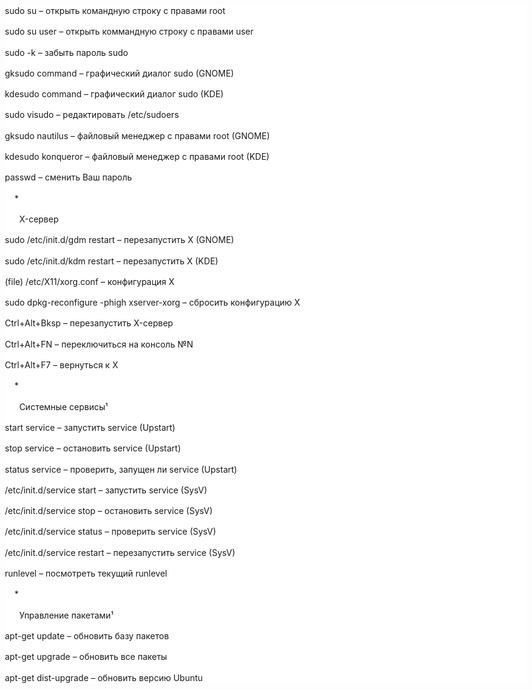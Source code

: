 sudo su – открыть командную строку с правами root

sudo su user – открыть коммандную строку с правами user

sudo -k – забыть пароль sudo

gksudo command – графический диалог sudo (GNOME)

kdesudo command – графический диалог sudo (KDE)

sudo visudo – редактировать /etc/sudoers

gksudo nautilus – файловый менеджер с правами root (GNOME)

kdesudo konqueror – файловый менеджер с правами root (KDE)

passwd – сменить Ваш пароль

    *

      X-сервер

sudo /etc/init.d/gdm restart – перезапустить X (GNOME)

sudo /etc/init.d/kdm restart – перезапустить X (KDE)

(file) /etc/X11/xorg.conf – конфигурация X

sudo dpkg-reconfigure -phigh xserver-xorg – сбросить конфигурацию X

Ctrl+Alt+Bksp – перезапустить X-сервер

Ctrl+Alt+FN – переключиться на консоль №N

Ctrl+Alt+F7 – вернуться к X

    *

      Системные сервисы&#185;

start service – запустить service (Upstart)

stop service – остановить service (Upstart)

status service – проверить, запущен ли service (Upstart)

/etc/init.d/service start – запустить service (SysV)

/etc/init.d/service stop – остановить service (SysV)

/etc/init.d/service status – проверить service (SysV)

/etc/init.d/service restart – перезапустить service (SysV)

runlevel – посмотреть текущий runlevel

    *

      Управление пакетами&#185;

apt-get update – обновить базу пакетов

apt-get upgrade – обновить все пакеты

apt-get dist-upgrade – обновить версию Ubuntu
